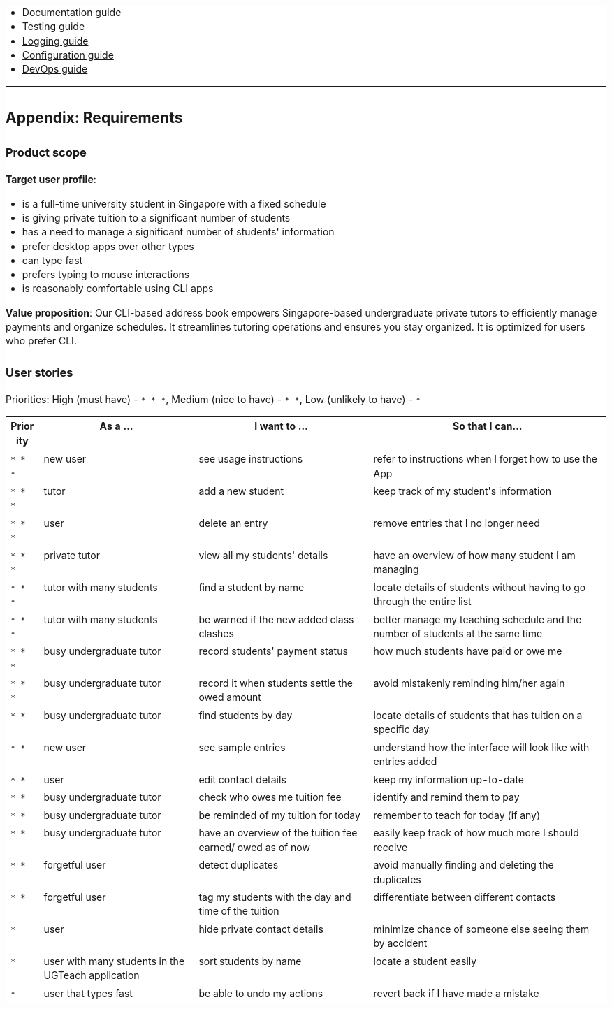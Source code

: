 * [Documentation guide](Documentation.md)
* [Testing guide](Testing.md)
* [Logging guide](Logging.md)
* [Configuration guide](Configuration.md)
* [DevOps guide](DevOps.md)

--------------------------------------------------------------------------------------------------------------------

## **Appendix: Requirements**

### Product scope

**Target user profile**:
* is a full-time university student in Singapore with a fixed schedule
* is giving private tuition to a significant number of students
* has a need to manage a significant number of students' information
* prefer desktop apps over other types
* can type fast
* prefers typing to mouse interactions
* is reasonably comfortable using CLI apps

**Value proposition**: Our CLI-based address book empowers Singapore-based undergraduate private tutors to efficiently manage payments and organize schedules. It streamlines tutoring operations and ensures you stay organized. It is optimized for users who prefer CLI.

<div style="page-break-after: always;"></div>

### User stories

Priorities: High (must have) - `* * *`, Medium (nice to have) - `* *`, Low (unlikely to have) - `*`

| Priority | As a …​                                            | I want to …​                                               | So that I can…​                                                         |
|----------|----------------------------------------------------|------------------------------------------------------------|-------------------------------------------------------------------------|
| `* * *`  | new user                                           | see usage instructions                                     | refer to instructions when I forget how to use the App                  |
| `* * *`  | tutor                                              | add a new student                                          | keep track of my student's information                                  |
| `* * *`  | user                                               | delete an entry                                            | remove entries that I no longer need                                    |
| `* * *`  | private tutor                                      | view all my students' details                              | have an overview of how many student I am managing                      |
| `* * *`  | tutor with many students                           | find a student by name                                     | locate details of students without having to go through the entire list |
| `* * *`  | tutor with many students                           | be warned if the new added class clashes                   | better manage my teaching schedule and the number of students at the same time |
| `* * *`  | busy undergraduate tutor                           | record students' payment status                            | how much students have paid or owe me |
| `* * *`  | busy undergraduate tutor                           | record it when students settle the owed amount             | avoid mistakenly reminding him/her again |
| `* *`    | busy undergraduate tutor                           | find students by day                                       | locate details of students that has tuition on a specific day           |
| `* *`    | new user                                           | see sample entries                                         | understand how the interface will look like with entries added          |
| `* *`    | user                                               | edit contact details                                       | keep my information up-to-date                                          |
| `* *`    | busy undergraduate tutor                           | check who owes me tuition fee                              | identify and remind them to pay                                         |
| `* *`    | busy undergraduate tutor                           | be reminded of my tuition for today                        | remember to teach for today (if any)                                    |
| `* *`    | busy undergraduate tutor                           | have an overview of the tuition fee earned/ owed as of now | easily keep track of how much more I should receive                     |
| `* *`    | forgetful user                                     | detect duplicates                                          | avoid manually finding and deleting the duplicates                      |
| `* *`    | forgetful user                                     | tag my students with the day and time of the tuition       | differentiate between different contacts                                |
| `*`      | user                                               | hide private contact details                               | minimize chance of someone else seeing them by accident                 |
| `*`      | user with many students in the UGTeach application | sort students by name                                      | locate a student easily                                                 |
| `*`      | user that types fast                               | be able to undo my actions                                 | revert back if I have made a mistake                                    |